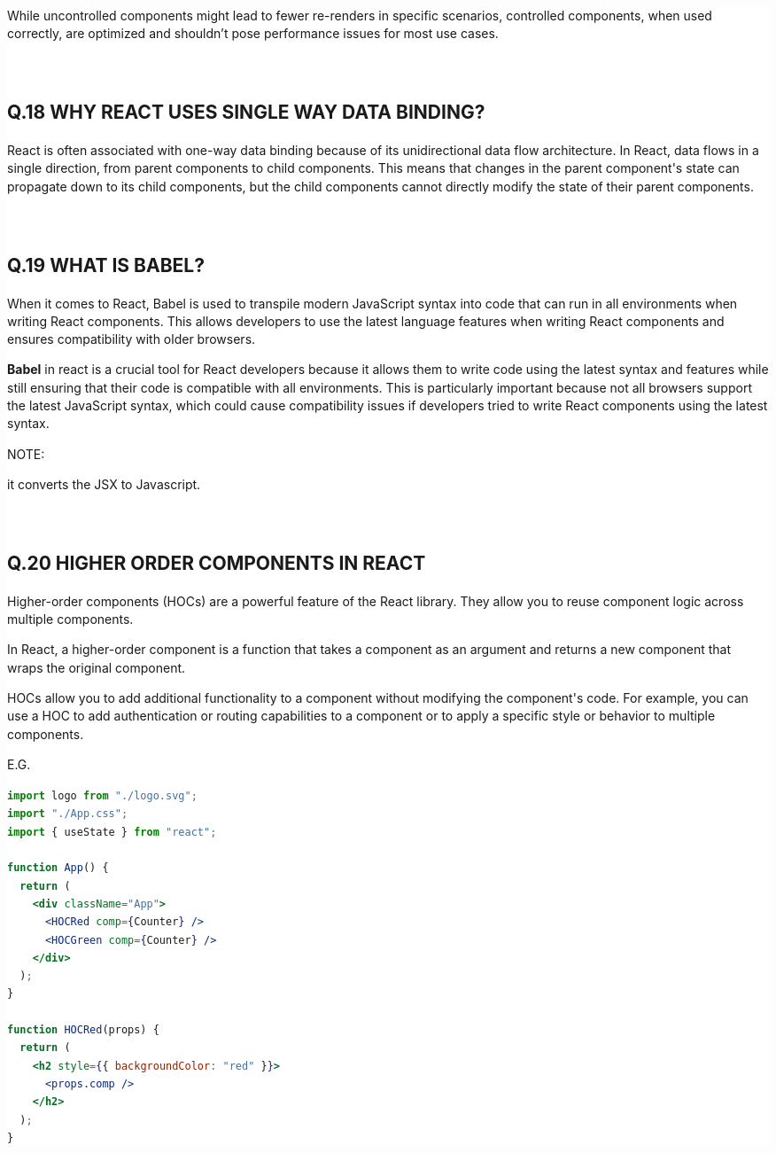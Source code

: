 While uncontrolled components might lead to fewer re-renders in specific scenarios, controlled components, when used correctly, are optimized and shouldn’t pose performance issues for most use cases.


<br> 

## Q.18 WHY REACT USES SINGLE WAY DATA BINDING? 
React is often associated with one-way data binding because of its unidirectional data flow architecture. In React, data flows in a single direction, from parent components to child components. This means that changes in the parent component's state can propagate down to its child components, but the child components cannot directly modify the state of their parent components.

<br> 



## Q.19 WHAT IS BABEL?
When it comes to React, Babel is used to transpile modern JavaScript syntax into code that can run in all environments when writing React components. This allows developers to use the latest language features when writing React components and ensures compatibility with older browsers.

**Babel** in react is a crucial tool for React developers because it allows them to write code using the latest syntax and features while still ensuring that their code is compatible with all environments. This is particularly important because not all browsers support the latest JavaScript syntax, which could cause compatibility issues if developers tried to write React components using the latest syntax.

NOTE:  

it converts the JSX to Javascript.


<br> 


## Q.20 HIGHER ORDER COMPONENTS IN REACT
Higher-order components (HOCs) are a powerful feature of the React library. They allow you to reuse component logic across multiple components.

In React, a higher-order component is a function that takes a component as an argument and returns a new component that wraps the original component.

HOCs allow you to add additional functionality to a component without modifying the component's code. For example, you can use a HOC to add authentication or routing capabilities to a component or to apply a specific style or behavior to multiple components.

E.G. 

```jsx
import logo from "./logo.svg";
import "./App.css";
import { useState } from "react";

function App() {
  return (
    <div className="App">
      <HOCRed comp={Counter} />
      <HOCGreen comp={Counter} />
    </div>
  );
}

function HOCRed(props) {
  return (
    <h2 style={{ backgroundColor: "red" }}>
      <props.comp />
    </h2>
  );
}
```
